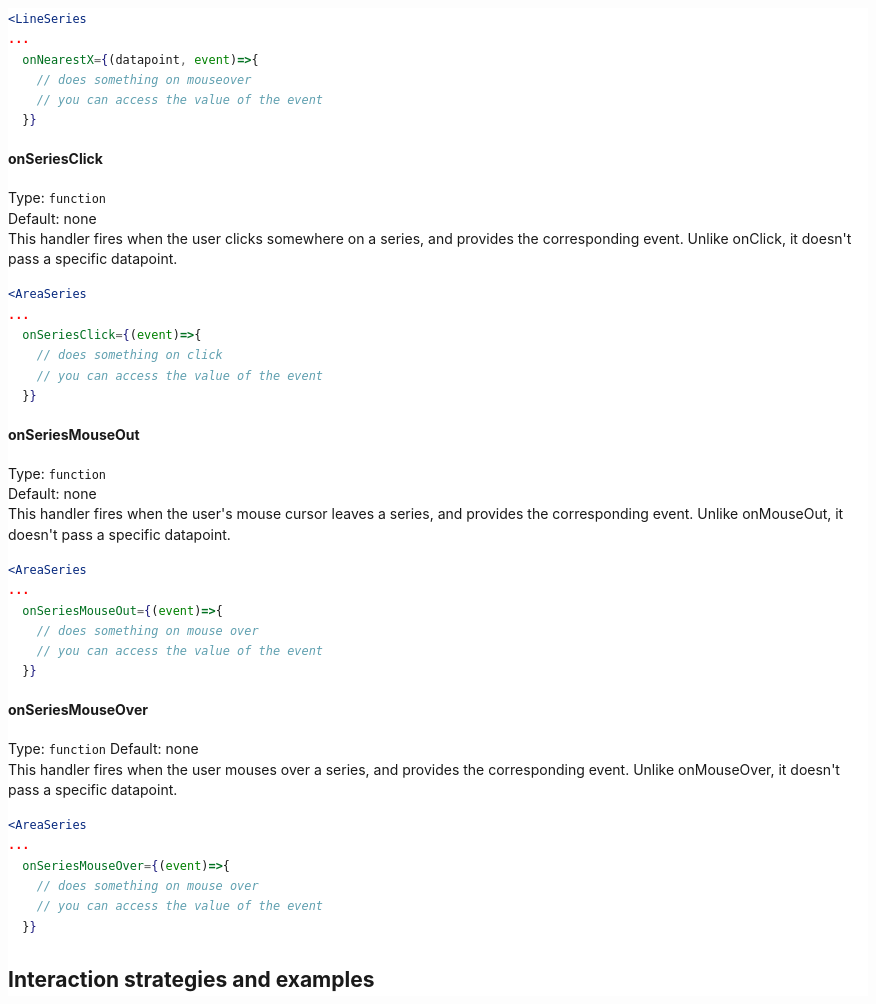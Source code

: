 ```jsx
<LineSeries
...
  onNearestX={(datapoint, event)=>{
  	// does something on mouseover
  	// you can access the value of the event
  }}
```

#### onSeriesClick
Type: `function`  
Default: none  
This handler fires when the user clicks somewhere on a series, and provides the corresponding event. Unlike onClick, it doesn't pass a specific datapoint.

```jsx
<AreaSeries
...
  onSeriesClick={(event)=>{
  	// does something on click
  	// you can access the value of the event
  }}
```

#### onSeriesMouseOut
Type: `function`  
Default: none  
This handler fires when the user's mouse cursor leaves a series, and provides the corresponding event. Unlike onMouseOut, it doesn't pass a specific datapoint. 

```jsx
<AreaSeries
...
  onSeriesMouseOut={(event)=>{
  	// does something on mouse over
  	// you can access the value of the event
  }}
```

#### onSeriesMouseOver
Type: `function`
Default: none  
This handler fires when the user mouses over a series, and provides the corresponding event. Unlike onMouseOver, it doesn't pass a specific datapoint. 

```jsx
<AreaSeries
...
  onSeriesMouseOver={(event)=>{
  	// does something on mouse over
  	// you can access the value of the event
  }}
```

## Interaction strategies and examples
